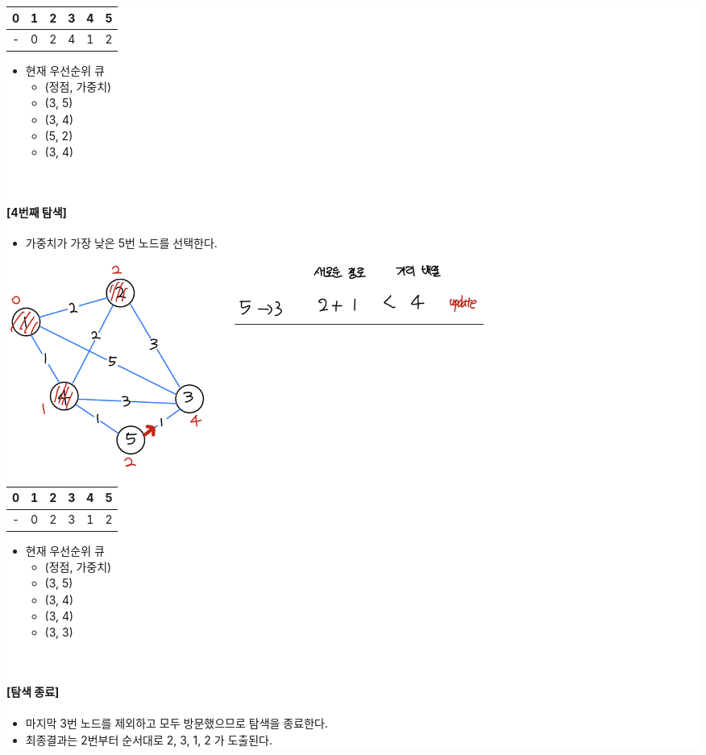 |0|1|2|3|4|5|
|:--:|:--:|:--:|:--:|:--:|:--:|
|-|0|2|4|1|2|

- 현재 우선순위 큐
    - (정점, 가중치)
    - (3, 5)
    - (3, 4)
    - (5, 2)
    - (3, 4)

<br>

#### [4번째 탐색]
- 가중치가 가장 낮은 5번 노드를 선택한다.

<img alt="그래프" src="/assets/img/24/04/10/탐색4.jpg" width=600>

|0|1|2|3|4|5|
|:--:|:--:|:--:|:--:|:--:|:--:|
|-|0|2|3|1|2|

- 현재 우선순위 큐
    - (정점, 가중치)
    - (3, 5)
    - (3, 4)
    - (3, 4)
    - (3, 3)

<br>

#### [탐색 종료]
- 마지막 3번 노드를 제외하고 모두 방문했으므로 탐색을 종료한다.
- 최종결과는 2번부터 순서대로 2, 3, 1, 2 가 도출된다.
